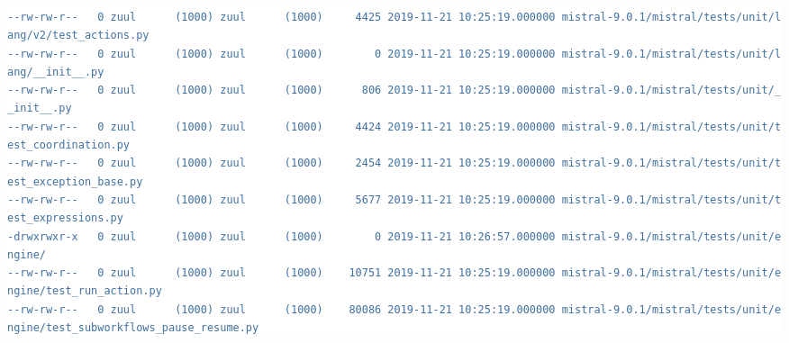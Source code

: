 ```diff
--rw-rw-r--   0 zuul      (1000) zuul      (1000)     4425 2019-11-21 10:25:19.000000 mistral-9.0.1/mistral/tests/unit/lang/v2/test_actions.py
--rw-rw-r--   0 zuul      (1000) zuul      (1000)        0 2019-11-21 10:25:19.000000 mistral-9.0.1/mistral/tests/unit/lang/__init__.py
--rw-rw-r--   0 zuul      (1000) zuul      (1000)      806 2019-11-21 10:25:19.000000 mistral-9.0.1/mistral/tests/unit/__init__.py
--rw-rw-r--   0 zuul      (1000) zuul      (1000)     4424 2019-11-21 10:25:19.000000 mistral-9.0.1/mistral/tests/unit/test_coordination.py
--rw-rw-r--   0 zuul      (1000) zuul      (1000)     2454 2019-11-21 10:25:19.000000 mistral-9.0.1/mistral/tests/unit/test_exception_base.py
--rw-rw-r--   0 zuul      (1000) zuul      (1000)     5677 2019-11-21 10:25:19.000000 mistral-9.0.1/mistral/tests/unit/test_expressions.py
-drwxrwxr-x   0 zuul      (1000) zuul      (1000)        0 2019-11-21 10:26:57.000000 mistral-9.0.1/mistral/tests/unit/engine/
--rw-rw-r--   0 zuul      (1000) zuul      (1000)    10751 2019-11-21 10:25:19.000000 mistral-9.0.1/mistral/tests/unit/engine/test_run_action.py
--rw-rw-r--   0 zuul      (1000) zuul      (1000)    80086 2019-11-21 10:25:19.000000 mistral-9.0.1/mistral/tests/unit/engine/test_subworkflows_pause_resume.py
